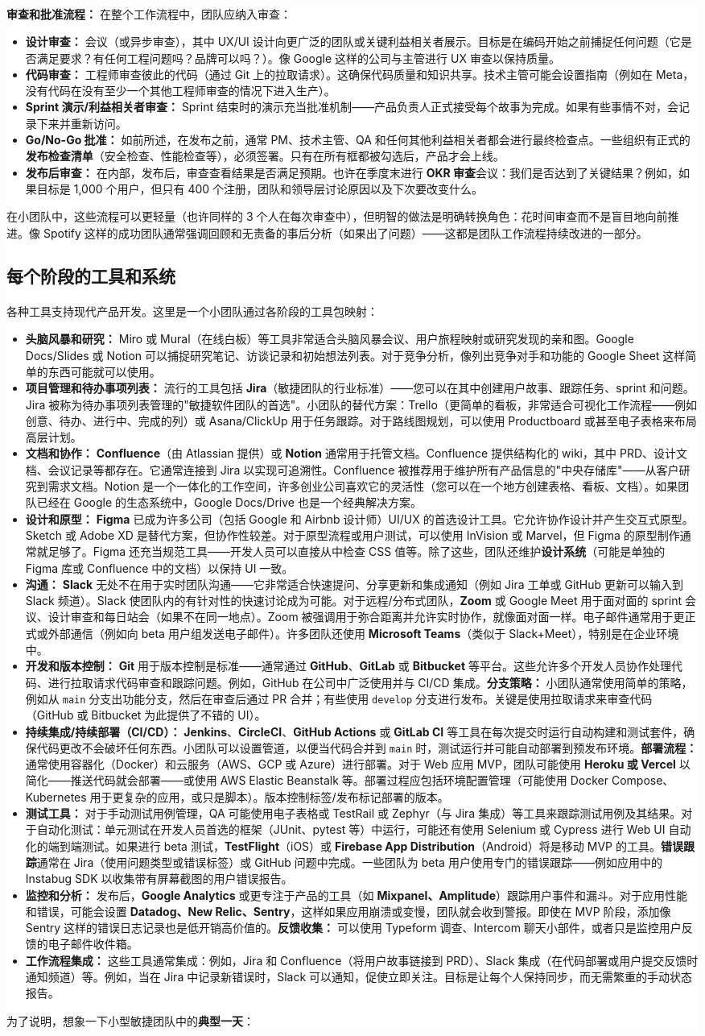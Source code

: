 **审查和批准流程：** 在整个工作流程中，团队应纳入审查：

*   **设计审查：** 会议（或异步审查），其中 UX/UI 设计向更广泛的团队或关键利益相关者展示。目标是在编码开始之前捕捉任何问题（它是否满足要求？有任何工程问题吗？品牌可以吗？）。像 Google 这样的公司与主管进行 UX 审查以保持质量。
*   **代码审查：** 工程师审查彼此的代码（通过 Git 上的拉取请求）。这确保代码质量和知识共享。技术主管可能会设置指南（例如在 Meta，没有代码在没有至少一个其他工程师审查的情况下进入生产）。
*   **Sprint 演示/利益相关者审查：** Sprint 结束时的演示充当批准机制——产品负责人正式接受每个故事为完成。如果有些事情不对，会记录下来并重新访问。
*   **Go/No-Go 批准：** 如前所述，在发布之前，通常 PM、技术主管、QA 和任何其他利益相关者都会进行最终检查点。一些组织有正式的**发布检查清单**（安全检查、性能检查等），必须签署。只有在所有框都被勾选后，产品才会上线。
*   **发布后审查：** 在内部，发布后，审查查看结果是否满足预期。也许在季度末进行 **OKR 审查**会议：我们是否达到了关键结果？例如，如果目标是 1,000 个用户，但只有 400 个注册，团队和领导层讨论原因以及下次要改变什么。

在小团队中，这些流程可以更轻量（也许同样的 3 个人在每次审查中），但明智的做法是明确转换角色：花时间审查而不是盲目地向前推进。像 Spotify 这样的成功团队通常强调回顾和无责备的事后分析（如果出了问题）——这都是团队工作流程持续改进的一部分。

每个阶段的工具和系统
------------------------------

各种工具支持现代产品开发。这里是一个小团队通过各阶段的工具包映射：

*   **头脑风暴和研究：** Miro 或 Mural（在线白板）等工具非常适合头脑风暴会议、用户旅程映射或研究发现的亲和图。Google Docs/Slides 或 Notion 可以捕捉研究笔记、访谈记录和初始想法列表。对于竞争分析，像列出竞争对手和功能的 Google Sheet 这样简单的东西可能就可以使用。
*   **项目管理和待办事项列表：** 流行的工具包括 **Jira**（敏捷团队的行业标准）——您可以在其中创建用户故事、跟踪任务、sprint 和问题。Jira 被称为待办事项列表管理的"敏捷软件团队的首选"。小团队的替代方案：Trello（更简单的看板，非常适合可视化工作流程——例如创意、待办、进行中、完成的列）或 Asana/ClickUp 用于任务跟踪。对于路线图规划，可以使用 Productboard 或甚至电子表格来布局高层计划。
*   **文档和协作：** **Confluence**（由 Atlassian 提供）或 **Notion** 通常用于托管文档。Confluence 提供结构化的 wiki，其中 PRD、设计文档、会议记录等都存在。它通常连接到 Jira 以实现可追溯性。Confluence 被推荐用于维护所有产品信息的"中央存储库"——从客户研究到需求文档。Notion 是一个一体化的工作空间，许多创业公司喜欢它的灵活性（您可以在一个地方创建表格、看板、文档）。如果团队已经在 Google 的生态系统中，Google Docs/Drive 也是一个经典解决方案。
*   **设计和原型：** **Figma** 已成为许多公司（包括 Google 和 Airbnb 设计师）UI/UX 的首选设计工具。它允许协作设计并产生交互式原型。Sketch 或 Adobe XD 是替代方案，但协作性较差。对于原型流程或用户测试，可以使用 InVision 或 Marvel，但 Figma 的原型制作通常就足够了。Figma 还充当规范工具——开发人员可以直接从中检查 CSS 值等。除了这些，团队还维护**设计系统**（可能是单独的 Figma 库或 Confluence 中的文档）以保持 UI 一致。
*   **沟通：** **Slack** 无处不在用于实时团队沟通——它非常适合快速提问、分享更新和集成通知（例如 Jira 工单或 GitHub 更新可以输入到 Slack 频道）。Slack 使团队内的有针对性的快速讨论成为可能。对于远程/分布式团队，**Zoom** 或 Google Meet 用于面对面的 sprint 会议、设计审查和每日站会（如果不在同一地点）。Zoom 被强调用于弥合距离并允许实时协作，就像面对面一样。电子邮件通常用于更正式或外部通信（例如向 beta 用户组发送电子邮件）。许多团队还使用 **Microsoft Teams**（类似于 Slack+Meet），特别是在企业环境中。
*   **开发和版本控制：** **Git** 用于版本控制是标准——通常通过 **GitHub**、**GitLab** 或 **Bitbucket** 等平台。这些允许多个开发人员协作处理代码、进行拉取请求代码审查和跟踪问题。例如，GitHub 在公司中广泛使用并与 CI/CD 集成。**分支策略：** 小团队通常使用简单的策略，例如从 `main` 分支出功能分支，然后在审查后通过 PR 合并；有些使用 `develop` 分支进行发布。关键是使用拉取请求来审查代码（GitHub 或 Bitbucket 为此提供了不错的 UI）。
*   **持续集成/持续部署（CI/CD）：** **Jenkins**、**CircleCI**、**GitHub Actions** 或 **GitLab CI** 等工具在每次提交时运行自动构建和测试套件，确保代码更改不会破坏任何东西。小团队可以设置管道，以便当代码合并到 `main` 时，测试运行并可能自动部署到预发布环境。**部署流程：** 通常使用容器化（Docker）和云服务（AWS、GCP 或 Azure）进行部署。对于 Web 应用 MVP，团队可能使用 **Heroku 或 Vercel** 以简化——推送代码就会部署——或使用 AWS Elastic Beanstalk 等。部署过程应包括环境配置管理（可能使用 Docker Compose、Kubernetes 用于更复杂的应用，或只是脚本）。版本控制标签/发布标记部署的版本。
*   **测试工具：** 对于手动测试用例管理，QA 可能使用电子表格或 TestRail 或 Zephyr（与 Jira 集成）等工具来跟踪测试用例及其结果。对于自动化测试：单元测试在开发人员首选的框架（JUnit、pytest 等）中运行，可能还有使用 Selenium 或 Cypress 进行 Web UI 自动化的端到端测试。如果进行 beta 测试，**TestFlight**（iOS）或 **Firebase App Distribution**（Android）将是移动 MVP 的工具。**错误跟踪**通常在 Jira（使用问题类型或错误标签）或 GitHub 问题中完成。一些团队为 beta 用户使用专门的错误跟踪——例如应用中的 Instabug SDK 以收集带有屏幕截图的用户错误报告。
*   **监控和分析：** 发布后，**Google Analytics** 或更专注于产品的工具（如 **Mixpanel、Amplitude**）跟踪用户事件和漏斗。对于应用性能和错误，可能会设置 **Datadog、New Relic、Sentry**，这样如果应用崩溃或变慢，团队就会收到警报。即使在 MVP 阶段，添加像 Sentry 这样的错误日志记录也是低开销高价值的。**反馈收集：** 可以使用 Typeform 调查、Intercom 聊天小部件，或者只是监控用户反馈的电子邮件收件箱。
*   **工作流程集成：** 这些工具通常集成：例如，Jira 和 Confluence（将用户故事链接到 PRD）、Slack 集成（在代码部署或用户提交反馈时通知频道）等。例如，当在 Jira 中记录新错误时，Slack 可以通知，促使立即关注。目标是让每个人保持同步，而无需繁重的手动状态报告。

为了说明，想象一下小型敏捷团队中的**典型一天**：

